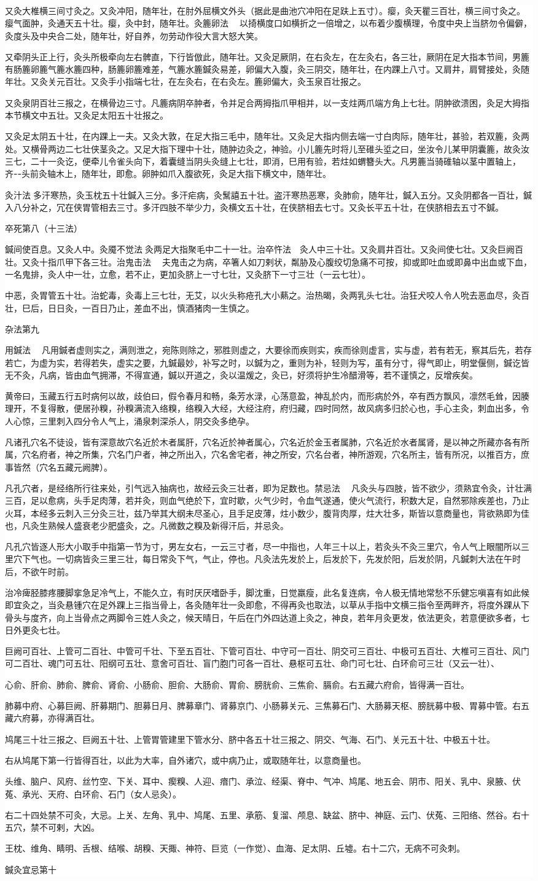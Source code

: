 又灸大椎横三间寸灸之。又灸冲阳，随年壮，在肘外屈横文外头（据此是曲池穴冲阳在足趺上五寸）。瘿，灸天瞿三百壮，横三间寸灸之。瘿气面肿，灸通天五十壮。瘿，灸中封，随年壮。灸簏卵法　 以掎横度口如横折之一倍增之，以布着少腹横理，令度中央上当脐勿令偏僻，灸度头及中央合二处，随年壮，好自养，勿劳动作役大言大怒大笑。

又牵阴头正上行，灸头所极牵向左右髀直，下行皆倣此，随年壮。又灸足厥阴，在右灸左，在左灸右，各三壮，厥阴在足大指本节间，男簏有肠簏卵簏气簏水簏四种，肠簏卵簏难差，气簏水簏鍼灸易差，卵偏大入腹，灸三阴交，随年壮，在内踝上八寸。又肩井，肩臂接处，灸随年壮。又灸关元百壮。又灸手小指端七壮，在左灸右，在右灸左。簏卵偏大，灸玉泉百壮报之。

又灸泉阴百壮三报之，在横骨边三寸。凡簏病阴卒肿者，令并足合两拇指爪甲相并，以一支炷两爪端方角上七壮。阴肿欲溃困，灸足大拇指本节横文中五壮。又灸足太阳五十壮报之。

又灸足太阴五十壮，在内踝上一夫。又灸大敦，在足大指三毛中，随年壮。又灸足大指内侧去端一寸白肉际，随年壮，甚验，若双簏，灸两处。又横骨两边二七壮侠茎灸之。又足大指下理中十壮，随肿边灸之，神验。小儿簏先时将儿至碓头垽之曰，坐汝令儿某甲阴囊簏，故灸汝三七，二十一灸讫，便牵儿令雀头向下，着囊缝当阴头灸缝上七壮，即消，巳用有验，若炷如蝟簪头大。凡男簏当骑碓轴以茎中置轴上，齐--头前灸轴木上，随年壮，即愈。卵肿如爪入腹欲死，灸足大指下横文中，随年壮。

灸汁法 多汗寒热，灸玉枕五十壮鍼入三分。多汗疟病，灸鬗譆五十壮。盗汗寒热恶寒，灸肺俞，随年壮，鍼入五分。又灸阴都各一百壮，鍼入八分补之，冗在侠胃管相去三寸。多汗四肢不举少力，灸横文五十壮，在侠脐相去七寸。又灸长平五十壮，在侠脐相去五寸不鍼。

卒死第八（十三法）

鍼间使百息。又灸人中。灸魇不觉法 灸两足大指聚毛中二十一壮。治卒忤法　灸人中三十壮。又灸肩井百壮。又灸间使七壮。又灸巨阙百壮。又灸十指爪甲下各三壮。治鬼击法　 夫鬼击之为病，卒箸人如刀剌状，粼胁及心腹绞切急痛不可按，抑或即吐血或即鼻中出血或下血，一名鬼排，灸人中一壮，立愈，若不止，更加灸脐上一寸七壮，又灸脐下一寸三壮（一云七壮）。

中恶，灸胃管五十壮。治蛇毒，灸毒上三七壮，无艾，以火头称疮孔大小爇之。治热暍，灸两乳头七壮。治狂犬咬人令人吮去恶血尽，灸百壮，巳后，日日灸，一百日乃止，差血不出，慎酒猪肉一生慎之。

杂法第九

用鍼法　 凡用鍼者虚则实之，满则泄之，宛陈则除之，邪胜则虚之，大要徐而疾则实，疾而徐则虚言，实与虚，若有若无，察其后先，若存若亡，为虚为实，若得若失，虚实之要，九鍼最妙，补写之时，以鍼为之，重则为补，轻则为写，虽有分寸，得气即止，明堂偃侧，鍼讫皆无不灸，凡病，皆由血气拥滞，不得宣通，鍼以开道之，灸以温煖之，灸已，好须将护生冷醋滑等，若不谨慎之，反增疾矣。

黄帝曰，玉藏五行五时病何以故，歧伯曰，假令春月和畅，条芳水渌，心荡意盈，神乱於内，而形病於外，卒有西方飘风，凛然毛耸，因腠理开，不复得散，便居孙糗，孙糗满流入络糗，络糗入大经，大经注府，府归藏，四时同然，故风病多归於心也，手心主灸，刺血出多，令人心惊，三里刺入四分令人气上，涌泉刺深杀人，阴交灸多绝孕。

凡诸孔穴名不徒设，皆有深意故穴名近於木者属肝，穴名近於神者属心，穴名近於金玉者属肺，穴名近於水者属肾，是以神之所藏亦各有所属，穴名府者，神之所集，穴名门户者，神之所出入，穴名舍宅者，神之所安，穴名台者，神所游观，穴名所主，皆有所况，以推百方，庶事皆然（穴名五藏元阙脾）。

凡孔穴者，是经络所行往来处，引气远入抽病也，故经云灸三壮者，即为足数也。禁忌法　 凡灸头与四肢，皆不欲少，须熟宜令灸，计壮满三百，足以愈病，头手足肉薄，若并灸，则血气绝於下，宜时歇，火气少时，令血气遂通，使火气流行，积数大足，自然邪除疾差也，乃止火耳，本经多云刺入三分灸三壮，兹乃举其大纲未尽圣心，且手足皮薄，炷小数少，腹背肉厚，炷大壮多，斯皆以意商量也，背欲熟即为佳也，凡灸生熟候人盛衰老少肥盛灸，之。凡微数之糗及新得汗后，并忌灸。

凡孔穴皆逐人形大小取手中指第一节为寸，男左女右，一云三寸者，尽一中指也，人年三十以上，若灸头不灸三里穴，令人气上眼闇所以三里穴下气也。一切病皆灸三里三壮，每日常灸下气，气止，停也。凡灸法先发於上，后发於下，先发於阳，后发於阴，凡鍼刺大法在午时后，不欲午时前。

治冷痺胫膝疼腰脚挛急足冷气上，不能久立，有时厌厌嗜卧手，脚沈重，日觉羸瘦，此名复连病，令人极无情地常愁不乐健忘嗔喜有如此候即宜灸之，当灸悬锺穴在足外踝上三指当骨上，各灸随年壮一灸即愈，不得再灸也取法，以草从手指中文横三指令至两畔齐，将度外踝从下骨头与度齐，向上当骨点之两脚令三姓人灸之，候天晴日，午后在门外四达道上灸之，神良，若年月灸更发，依法更灸，若意便欲多者，七日外更灸七壮。

巨阙可百壮、上管可二百壮、中管可千壮、下至五百壮、下管可百壮、中守可一百壮、阴交可三百壮、中极可五百壮、大椎可三百壮、风门可二百壮、魂门可五壮、阳纲可五壮、意舍可百壮、盲门胞门可各一百壮、悬枢可五壮、命门可七壮、白环俞可三壮（又云一壮）、

心俞、肝俞、肺俞、脾俞、肾俞、小肠俞、胆俞、大肠俞、胃俞、膀胱俞、三焦俞、膈俞。右五藏六府俞，皆得满一百壮。

肺募中府、心募巨阙、肝募期门、胆募日月、脾募章门、肾募京门、小肠募关元、三焦募石门、大肠募天枢、膀胱募中极、胃募中管。右五藏六府募，亦得满百壮。

鸠尾三十壮三报之、巨阙五十壮、上管胃管建里下管水分、脐中各五十壮三报之、阴交、气海、石门、关元五十壮、中极五十壮。

右从鸠尾下第一行皆得百壮，以此为大率，自外诸穴，或中病乃止，或取随年壮，以意商量也。

头维、脑户、风府、丝竹空、下关、耳中、瘈糗、人迎、瘖门、承泣、经渠、脊中、气冲、鸠尾、地五会、阴市、阳关、乳中、泉腋、伏菟、承光、天府、白环俞、石门（女人忌灸）。

右二十四处禁不可灸，大忌。上关、左角、乳中、鸠尾、五里、承筋、复溜、颅息、缺盆、脐中、神庭、云门、伏菟、三阳络、然谷。右十五穴，禁不可剌，大凶。

王枕、维角、睛明、舌根、结喉、胡糗、天掫、神符、巨览（一作觉）、血海、足太阴、丘墟。右十二穴，无病不可灸刺。

鍼灸宜忌第十
